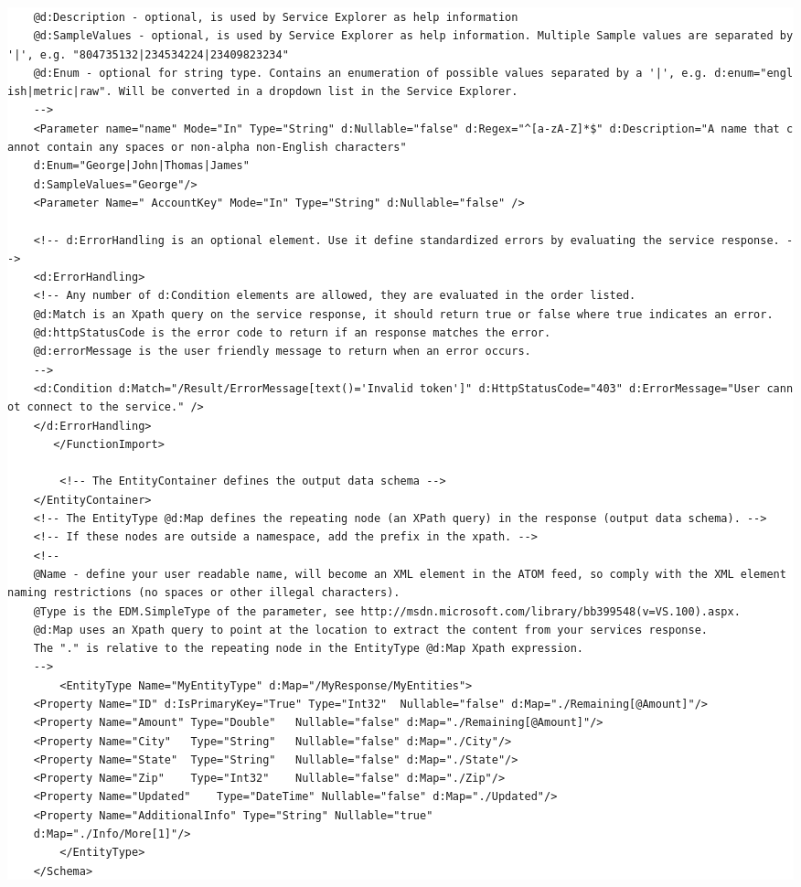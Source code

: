         @d:Description - optional, is used by Service Explorer as help information
        @d:SampleValues - optional, is used by Service Explorer as help information. Multiple Sample values are separated by '|', e.g. "804735132|234534224|23409823234"
        @d:Enum - optional for string type. Contains an enumeration of possible values separated by a '|', e.g. d:enum="english|metric|raw". Will be converted in a dropdown list in the Service Explorer.
        -->
        <Parameter name="name" Mode="In" Type="String" d:Nullable="false" d:Regex="^[a-zA-Z]*$" d:Description="A name that cannot contain any spaces or non-alpha non-English characters"
        d:Enum="George|John|Thomas|James"
        d:SampleValues="George"/>
        <Parameter Name=" AccountKey" Mode="In" Type="String" d:Nullable="false" />

        <!-- d:ErrorHandling is an optional element. Use it define standardized errors by evaluating the service response. -->
        <d:ErrorHandling>
        <!-- Any number of d:Condition elements are allowed, they are evaluated in the order listed.
        @d:Match is an Xpath query on the service response, it should return true or false where true indicates an error.
        @d:httpStatusCode is the error code to return if an response matches the error.
        @d:errorMessage is the user friendly message to return when an error occurs.
        -->
        <d:Condition d:Match="/Result/ErrorMessage[text()='Invalid token']" d:HttpStatusCode="403" d:ErrorMessage="User cannot connect to the service." />
        </d:ErrorHandling>
           </FunctionImport>

            <!-- The EntityContainer defines the output data schema -->
        </EntityContainer>
        <!-- The EntityType @d:Map defines the repeating node (an XPath query) in the response (output data schema). -->
        <!-- If these nodes are outside a namespace, add the prefix in the xpath. -->
        <!--
        @Name - define your user readable name, will become an XML element in the ATOM feed, so comply with the XML element naming restrictions (no spaces or other illegal characters).
        @Type is the EDM.SimpleType of the parameter, see http://msdn.microsoft.com/library/bb399548(v=VS.100).aspx.
        @d:Map uses an Xpath query to point at the location to extract the content from your services response.
        The "." is relative to the repeating node in the EntityType @d:Map Xpath expression.
        -->
            <EntityType Name="MyEntityType" d:Map="/MyResponse/MyEntities">
        <Property Name="ID" d:IsPrimaryKey="True" Type="Int32"  Nullable="false" d:Map="./Remaining[@Amount]"/>
        <Property Name="Amount" Type="Double"   Nullable="false" d:Map="./Remaining[@Amount]"/>
        <Property Name="City"   Type="String"   Nullable="false" d:Map="./City"/>
        <Property Name="State"  Type="String"   Nullable="false" d:Map="./State"/>
        <Property Name="Zip"    Type="Int32"    Nullable="false" d:Map="./Zip"/>
        <Property Name="Updated"    Type="DateTime" Nullable="false" d:Map="./Updated"/>
        <Property Name="AdditionalInfo" Type="String" Nullable="true"
        d:Map="./Info/More[1]"/>
            </EntityType>
        </Schema>
